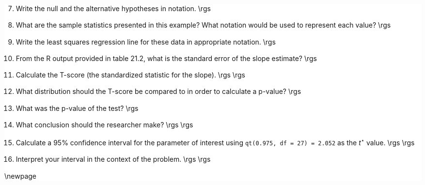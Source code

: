 7. Write the null and the alternative hypotheses in notation.
\rgs

8. What are the sample statistics presented in this example?  What notation would be used to represent each value?
\rgs

9.	Write the least squares regression line for these data in appropriate notation.
\rgs

10. From the R output provided in table 21.2, what is the standard error of the slope estimate?
\rgs

11. Calculate the T-score (the standardized statistic for the slope).
\rgs
\rgs

12. What distribution should the T-score be compared to in order to calculate a p-value?
\rgs

13. What was the p-value of the test? 
\rgs

14. What conclusion should the researcher make?
\rgs
\rgs

15. Calculate a 95\% confidence interval for the parameter of interest using `qt(0.975, df = 27) = 2.052` as the $t^\star$ value.
\rgs
\rgs

16. Interpret your interval in the context of the problem.
\rgs
\rgs

\newpage
